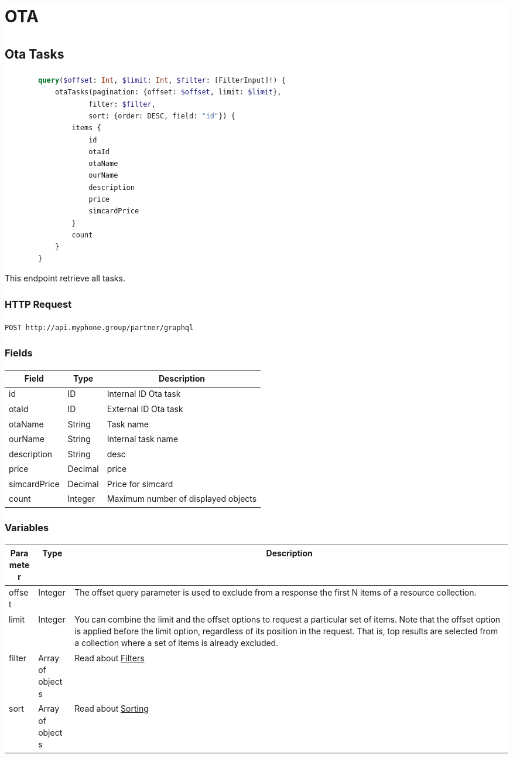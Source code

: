 
# OTA

## Ota Tasks

```graphql
        query($offset: Int, $limit: Int, $filter: [FilterInput]!) {
            otaTasks(pagination: {offset: $offset, limit: $limit},
                    filter: $filter,
                    sort: {order: DESC, field: "id"}) {
                items {
                    id
                    otaId
                    otaName
                    ourName
                    description
                    price
                    simcardPrice
                }
                count
            }
        }
```

This endpoint retrieve all tasks.

### HTTP Request

`POST http://api.myphone.group/partner/graphql`

### Fields

Field | Type    | Description
------ |---------| ---------------------
id | ID      | Internal ID Ota task                                                                                  
otaId | ID      | External ID Ota task
otaName | String  | Task name
ourName | String  | Internal task name
description | String  | desc
price | Decimal | price
simcardPrice | Decimal | Price for simcard
count | Integer | Maximum number of displayed objects 

### Variables

Parameter | Type             | Description
--------- |------------------| -----------
offset | Integer          | The offset query parameter is used to exclude from a response the first N items of a resource collection.
limit | Integer          | You can combine the limit and the offset options to request a particular set of items. Note that the offset option is applied before the limit option, regardless of its position in the request. That is, top results are selected from a collection where a set of items is already excluded.
filter | Array of objects | Read about [Filters](http://localhost:4567/?graphql#filters)
sort | Array of objects | Read about [Sorting](http://localhost:4567/?graphql#sortings)
